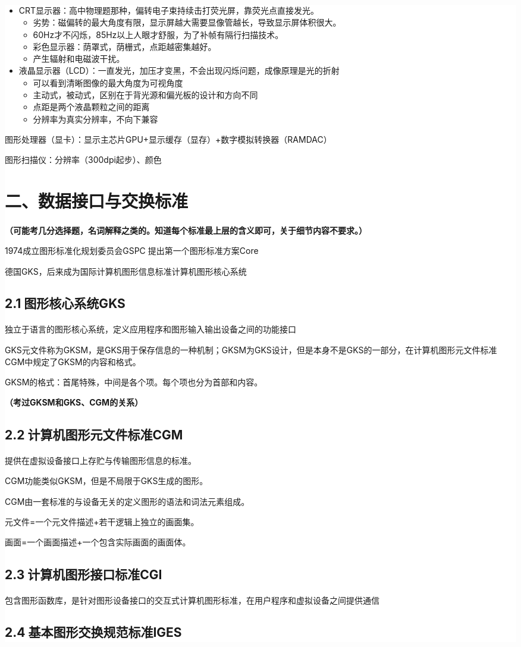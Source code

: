 * CRT显示器：高中物理题那种，偏转电子束持续击打荧光屏，靠荧光点直接发光。
  * 劣势：磁偏转的最大角度有限，显示屏越大需要显像管越长，导致显示屏体积很大。
  * 60Hz才不闪烁，85Hz以上人眼才舒服，为了补帧有隔行扫描技术。
  * 彩色显示器：荫罩式，荫栅式，点距越密集越好。
  * 产生辐射和电磁波干扰。
* 液晶显示器（LCD）：一直发光，加压才变黑，不会出现闪烁问题，成像原理是光的折射
  * 可以看到清晰图像的最大角度为可视角度
  * 主动式，被动式，区别在于背光源和偏光板的设计和方向不同
  * 点距是两个液晶颗粒之间的距离
  * 分辨率为真实分辨率，不向下兼容

图形处理器（显卡）：显示主芯片GPU+显示缓存（显存）+数字模拟转换器（RAMDAC）

图形扫描仪：分辨率（300dpi起步）、颜色





# 二、数据接口与交换标准

**（可能考几分选择题，名词解释之类的。知道每个标准最上层的含义即可，关于细节内容不要求。）**

1974成立图形标准化规划委员会GSPC 提出第一个图形标准方案Core

德国GKS，后来成为国际计算机图形信息标准计算机图形核心系统

## 2.1 图形核心系统GKS

独立于语言的图形核心系统，定义应用程序和图形输入输出设备之间的功能接口

GKS元文件称为GKSM，是GKS用于保存信息的一种机制；GKSM为GKS设计，但是本身不是GKS的一部分，在计算机图形元文件标准CGM中规定了GKSM的内容和格式。

GKSM的格式：首尾特殊，中间是各个项。每个项也分为首部和内容。

**（考过GKSM和GKS、CGM的关系）**



## 2.2 计算机图形元文件标准CGM

提供在虚拟设备接口上存贮与传输图形信息的标准。

CGM功能类似GKSM，但是不局限于GKS生成的图形。

CGM由一套标准的与设备无关的定义图形的语法和词法元素组成。

元文件=一个元文件描述+若干逻辑上独立的画面集。

画面=一个画面描述+一个包含实际画面的画面体。



## 2.3 计算机图形接口标准CGI

包含图形函数库，是针对图形设备接口的交互式计算机图形标准，在用户程序和虚拟设备之间提供通信



## 2.4 基本图形交换规范标准IGES
